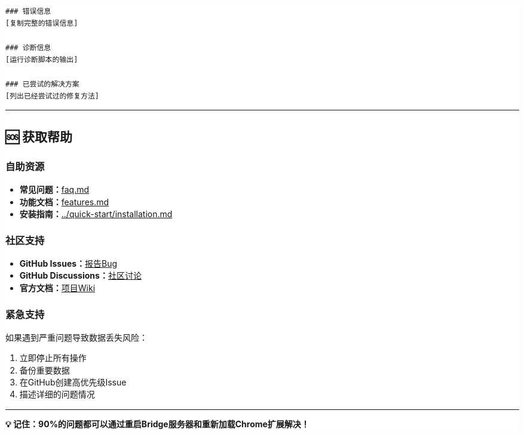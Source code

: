 ```
### 错误信息
[复制完整的错误信息]

### 诊断信息
[运行诊断脚本的输出]

### 已尝试的解决方案
[列出已经尝试过的修复方法]
```

---

## 🆘 获取帮助

### 自助资源
- **常见问题：**[faq.md](faq.md)
- **功能文档：**[features.md](features.md)
- **安装指南：**[../quick-start/installation.md](../quick-start/installation.md)

### 社区支持
- **GitHub Issues：**[报告Bug](https://github.com/cafferychen777/gmail-mcp/issues)
- **GitHub Discussions：**[社区讨论](https://github.com/cafferychen777/gmail-mcp/discussions)
- **官方文档：**[项目Wiki](https://github.com/cafferychen777/gmail-mcp/wiki)

### 紧急支持
如果遇到严重问题导致数据丢失风险：
1. 立即停止所有操作
2. 备份重要数据
3. 在GitHub创建高优先级Issue
4. 描述详细的问题情况

---

**💡 记住：90%的问题都可以通过重启Bridge服务器和重新加载Chrome扩展解决！**